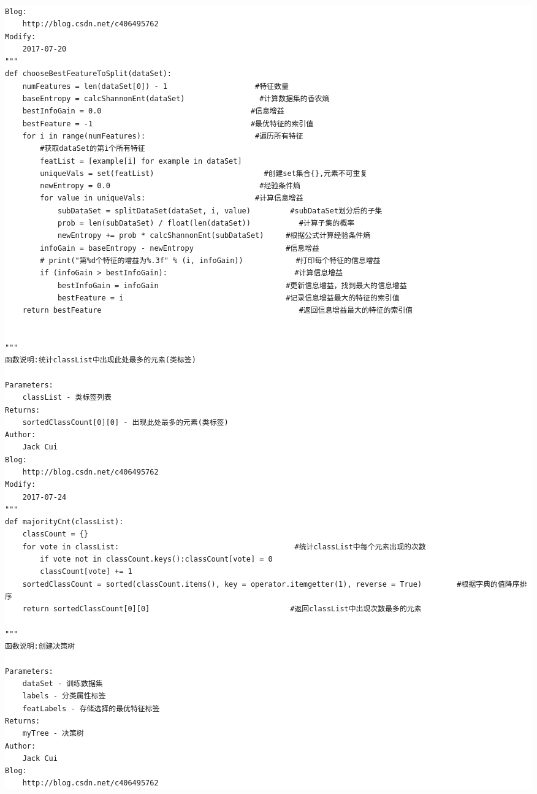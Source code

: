 ```python3
Blog:
    http://blog.csdn.net/c406495762
Modify:
    2017-07-20
"""
def chooseBestFeatureToSplit(dataSet):
    numFeatures = len(dataSet[0]) - 1                    #特征数量
    baseEntropy = calcShannonEnt(dataSet)                 #计算数据集的香农熵
    bestInfoGain = 0.0                                  #信息增益
    bestFeature = -1                                    #最优特征的索引值
    for i in range(numFeatures):                         #遍历所有特征
        #获取dataSet的第i个所有特征
        featList = [example[i] for example in dataSet]
        uniqueVals = set(featList)                         #创建set集合{},元素不可重复
        newEntropy = 0.0                                  #经验条件熵
        for value in uniqueVals:                         #计算信息增益
            subDataSet = splitDataSet(dataSet, i, value)         #subDataSet划分后的子集
            prob = len(subDataSet) / float(len(dataSet))           #计算子集的概率
            newEntropy += prob * calcShannonEnt(subDataSet)     #根据公式计算经验条件熵
        infoGain = baseEntropy - newEntropy                     #信息增益
        # print("第%d个特征的增益为%.3f" % (i, infoGain))            #打印每个特征的信息增益
        if (infoGain > bestInfoGain):                             #计算信息增益
            bestInfoGain = infoGain                             #更新信息增益，找到最大的信息增益
            bestFeature = i                                     #记录信息增益最大的特征的索引值
    return bestFeature                                             #返回信息增益最大的特征的索引值


"""
函数说明:统计classList中出现此处最多的元素(类标签)

Parameters:
    classList - 类标签列表
Returns:
    sortedClassCount[0][0] - 出现此处最多的元素(类标签)
Author:
    Jack Cui
Blog:
    http://blog.csdn.net/c406495762
Modify:
    2017-07-24
"""
def majorityCnt(classList):
    classCount = {}
    for vote in classList:                                        #统计classList中每个元素出现的次数
        if vote not in classCount.keys():classCount[vote] = 0   
        classCount[vote] += 1
    sortedClassCount = sorted(classCount.items(), key = operator.itemgetter(1), reverse = True)        #根据字典的值降序排序
    return sortedClassCount[0][0]                                #返回classList中出现次数最多的元素

"""
函数说明:创建决策树

Parameters:
    dataSet - 训练数据集
    labels - 分类属性标签
    featLabels - 存储选择的最优特征标签
Returns:
    myTree - 决策树
Author:
    Jack Cui
Blog:
    http://blog.csdn.net/c406495762
```
